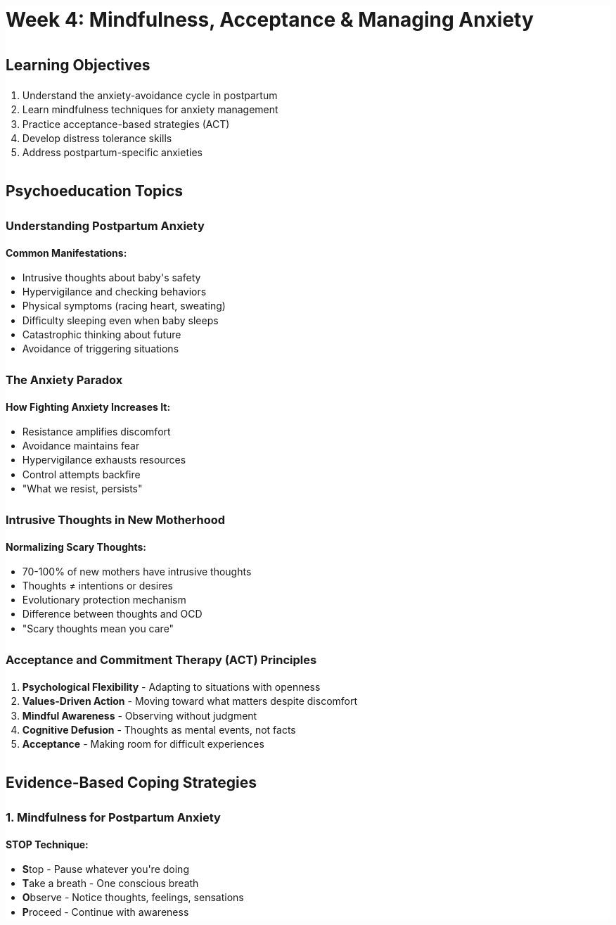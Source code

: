 # Week 4: Mindfulness, Acceptance & Managing Anxiety

## Learning Objectives
1. Understand the anxiety-avoidance cycle in postpartum
2. Learn mindfulness techniques for anxiety management
3. Practice acceptance-based strategies (ACT)
4. Develop distress tolerance skills
5. Address postpartum-specific anxieties

## Psychoeducation Topics

### Understanding Postpartum Anxiety
**Common Manifestations:**
- Intrusive thoughts about baby's safety
- Hypervigilance and checking behaviors
- Physical symptoms (racing heart, sweating)
- Difficulty sleeping even when baby sleeps
- Catastrophic thinking about future
- Avoidance of triggering situations

### The Anxiety Paradox
**How Fighting Anxiety Increases It:**
- Resistance amplifies discomfort
- Avoidance maintains fear
- Hypervigilance exhausts resources
- Control attempts backfire
- "What we resist, persists"

### Intrusive Thoughts in New Motherhood
**Normalizing Scary Thoughts:**
- 70-100% of new mothers have intrusive thoughts
- Thoughts ≠ intentions or desires
- Evolutionary protection mechanism
- Difference between thoughts and OCD
- "Scary thoughts mean you care"

### Acceptance and Commitment Therapy (ACT) Principles
1. **Psychological Flexibility** - Adapting to situations with openness
2. **Values-Driven Action** - Moving toward what matters despite discomfort
3. **Mindful Awareness** - Observing without judgment
4. **Cognitive Defusion** - Thoughts as mental events, not facts
5. **Acceptance** - Making room for difficult experiences

## Evidence-Based Coping Strategies

### 1. Mindfulness for Postpartum Anxiety
**STOP Technique:**
- **S**top - Pause whatever you're doing
- **T**ake a breath - One conscious breath
- **O**bserve - Notice thoughts, feelings, sensations
- **P**roceed - Continue with awareness
